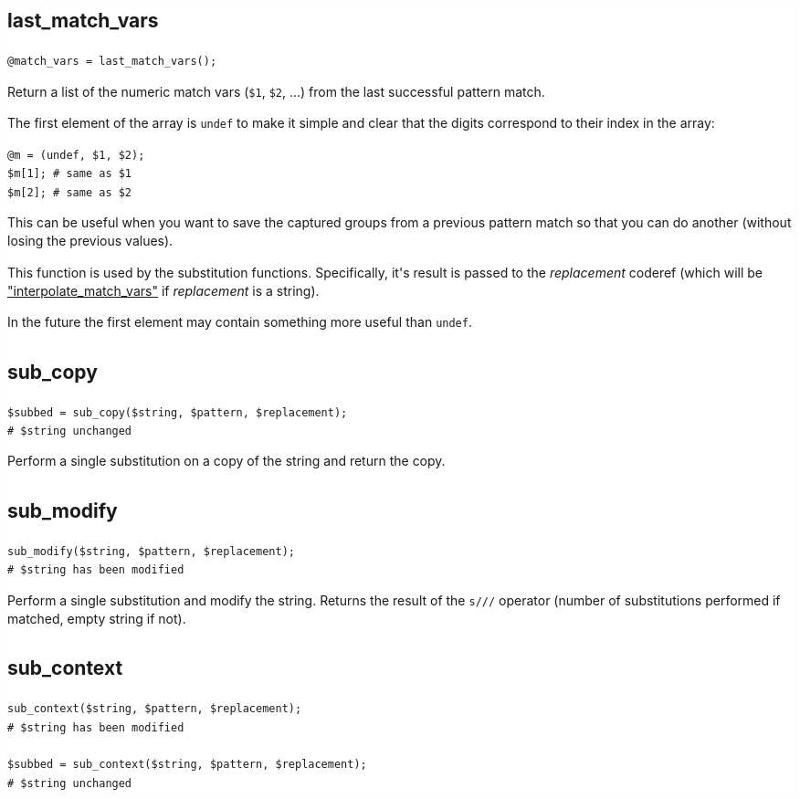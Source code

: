 ## last\_match\_vars

    @match_vars = last_match_vars();

Return a list of the numeric match vars
(`$1`, `$2`, ...) from the last successful pattern match.

The first element of the array is `undef`
to make it simple and clear that the digits
correspond to their index in the array:

    @m = (undef, $1, $2);
    $m[1]; # same as $1
    $m[2]; # same as $2

This can be useful when you want to save the captured groups from
a previous pattern match so that you can do another
(without losing the previous values).

This function is used by the substitution functions.
Specifically, it's result is passed to the _replacement_ coderef
(which will be ["interpolate\_match\_vars"](#interpolate_match_vars) if _replacement_ is a string).

In the future the first element
may contain something more useful than `undef`.

## sub\_copy

    $subbed = sub_copy($string, $pattern, $replacement);
    # $string unchanged

Perform a single substitution on a copy of the string and return the copy.

## sub\_modify

    sub_modify($string, $pattern, $replacement);
    # $string has been modified

Perform a single substitution and modify the string.
Returns the result of the `s///` operator
(number of substitutions performed if matched, empty string if not).

## sub\_context

    sub_context($string, $pattern, $replacement);
    # $string has been modified

    $subbed = sub_context($string, $pattern, $replacement);
    # $string unchanged

